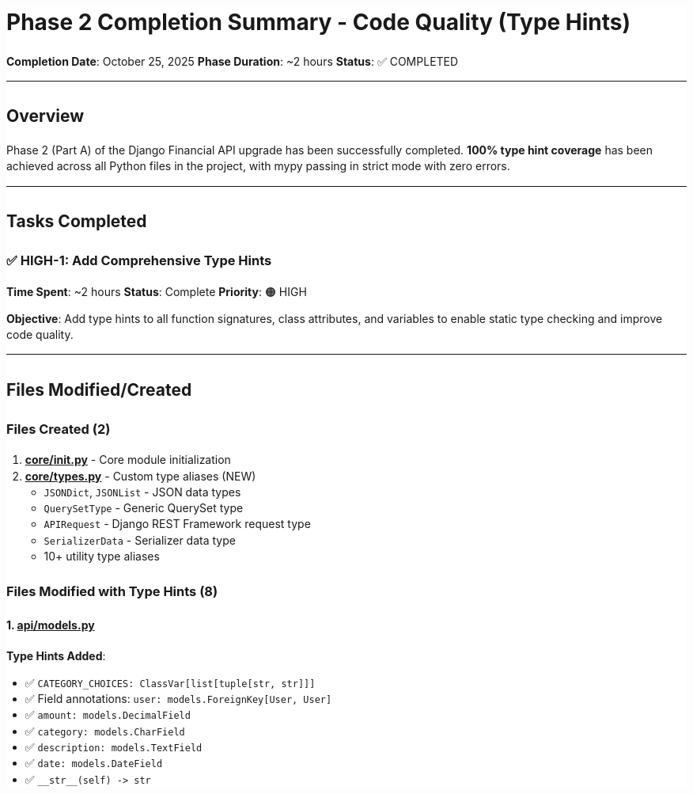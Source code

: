 # Phase 2 Completion Summary - Code Quality (Type Hints)

**Completion Date**: October 25, 2025
**Phase Duration**: ~2 hours
**Status**: ✅ COMPLETED

---

## Overview

Phase 2 (Part A) of the Django Financial API upgrade has been successfully completed. **100% type hint coverage** has been achieved across all Python files in the project, with mypy passing in strict mode with zero errors.

---

## Tasks Completed

### ✅ HIGH-1: Add Comprehensive Type Hints
**Time Spent**: ~2 hours
**Status**: Complete
**Priority**: 🟠 HIGH

**Objective**: Add type hints to all function signatures, class attributes, and variables to enable static type checking and improve code quality.

---

## Files Modified/Created

### Files Created (2)
1. **[core/__init__.py](../core/__init__.py)** - Core module initialization
2. **[core/types.py](../core/types.py)** - Custom type aliases (NEW)
   - `JSONDict`, `JSONList` - JSON data types
   - `QuerySetType` - Generic QuerySet type
   - `APIRequest` - Django REST Framework request type
   - `SerializerData` - Serializer data type
   - 10+ utility type aliases

### Files Modified with Type Hints (8)

#### 1. [api/models.py](../api/models.py)
**Type Hints Added**:
- ✅ `CATEGORY_CHOICES: ClassVar[list[tuple[str, str]]]`
- ✅ Field annotations: `user: models.ForeignKey[User, User]`
- ✅ `amount: models.DecimalField`
- ✅ `category: models.CharField`
- ✅ `description: models.TextField`
- ✅ `date: models.DateField`
- ✅ `__str__(self) -> str`

